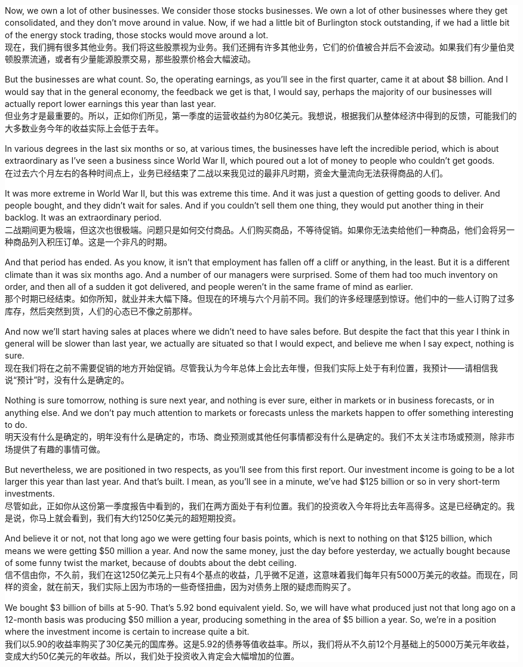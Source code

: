 Now, we own a lot of other businesses. We consider those stocks businesses. We own a lot of other businesses where they get consolidated, and they don’t move around in value. Now, if we had a little bit of Burlington stock outstanding, if we had a little bit of the energy stock trading, those stocks would move around a lot.  
现在，我们拥有很多其他业务。我们将这些股票视为业务。我们还拥有许多其他业务，它们的价值被合并后不会波动。如果我们有少量伯灵顿股票流通，或者有少量能源股票交易，那些股票价格会大幅波动。

But the businesses are what count. So, the operating earnings, as you’ll see in the first quarter, came it at about $8 billion. And I would say that in the general economy, the feedback we get is that, I would say, perhaps the majority of our businesses will actually report lower earnings this year than last year.  
但业务才是最重要的。所以，正如你们所见，第一季度的运营收益约为80亿美元。我想说，根据我们从整体经济中得到的反馈，可能我们的大多数业务今年的收益实际上会低于去年。

In various degrees in the last six months or so, at various times, the businesses have left the incredible period, which is about extraordinary as I’ve seen a business since World War II, which poured out a lot of money to people who couldn’t get goods.  
在过去六个月左右的各种时间点上，业务已经结束了二战以来我见过的最非凡时期，资金大量流向无法获得商品的人们。

It was more extreme in World War II, but this was extreme this time. And it was just a question of getting goods to deliver. And people bought, and they didn’t wait for sales. And if you couldn’t sell them one thing, they would put another thing in their backlog. It was an extraordinary period.  
二战期间更为极端，但这次也很极端。问题只是如何交付商品。人们购买商品，不等待促销。如果你无法卖给他们一种商品，他们会将另一种商品列入积压订单。这是一个非凡的时期。

And that period has ended. As you know, it isn’t that employment has fallen off a cliff or anything, in the least. But it is a different climate than it was six months ago. And a number of our managers were surprised. Some of them had too much inventory on order, and then all of a sudden it got delivered, and people weren’t in the same frame of mind as earlier.  
那个时期已经结束。如你所知，就业并未大幅下降。但现在的环境与六个月前不同。我们的许多经理感到惊讶。他们中的一些人订购了过多库存，然后突然到货，人们的心态已不像之前那样。

And now we’ll start having sales at places where we didn’t need to have sales before. But despite the fact that this year I think in general will be slower than last year, we actually are situated so that I would expect, and believe me when I say expect, nothing is sure.  
现在我们将在之前不需要促销的地方开始促销。尽管我认为今年总体上会比去年慢，但我们实际上处于有利位置，我预计——请相信我说“预计”时，没有什么是确定的。

Nothing is sure tomorrow, nothing is sure next year, and nothing is ever sure, either in markets or in business forecasts, or in anything else. And we don’t pay much attention to markets or forecasts unless the markets happen to offer something interesting to do.  
明天没有什么是确定的，明年没有什么是确定的，市场、商业预测或其他任何事情都没有什么是确定的。我们不太关注市场或预测，除非市场提供了有趣的事情可做。

But nevertheless, we are positioned in two respects, as you’ll see from this first report. Our investment income is going to be a lot larger this year than last year. And that’s built. I mean, as you’ll see in a minute, we’ve had $125 billion or so in very short-term investments.  
尽管如此，正如你从这份第一季度报告中看到的，我们在两方面处于有利位置。我们的投资收入今年将比去年高得多。这是已经确定的。我是说，你马上就会看到，我们有大约1250亿美元的超短期投资。

And believe it or not, not that long ago we were getting four basis points, which is next to nothing on that $125 billion, which means we were getting $50 million a year. And now the same money, just the day before yesterday, we actually bought because of some funny twist the market, because of doubts about the debt ceiling.  
信不信由你，不久前，我们在这1250亿美元上只有4个基点的收益，几乎微不足道，这意味着我们每年只有5000万美元的收益。而现在，同样的资金，就在前天，我们实际上因为市场的一些奇怪扭曲，因为对债务上限的疑虑而购买了。

We bought $3 billion of bills at 5-90. That’s 5.92 bond equivalent yield. So, we will have what produced just not that long ago on a 12-month basis was producing $50 million a year, producing something in the area of $5 billion a year. So, we’re in a position where the investment income is certain to increase quite a bit.  
我们以5.90的收益率购买了30亿美元的国库券。这是5.92的债券等值收益率。所以，我们将从不久前12个月基础上的5000万美元年收益，变成大约50亿美元的年收益。所以，我们处于投资收入肯定会大幅增加的位置。
